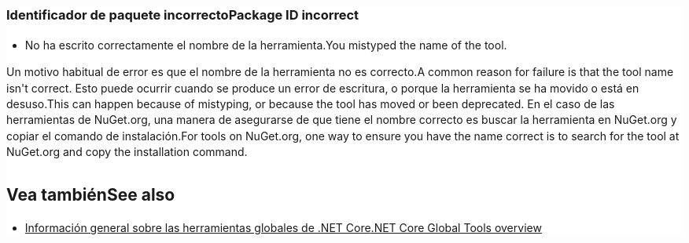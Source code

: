 ### <a name="package-id-incorrect"></a><span data-ttu-id="19110-188">Identificador de paquete incorrecto</span><span class="sxs-lookup"><span data-stu-id="19110-188">Package ID incorrect</span></span>

* <span data-ttu-id="19110-189">No ha escrito correctamente el nombre de la herramienta.</span><span class="sxs-lookup"><span data-stu-id="19110-189">You mistyped the name of the tool.</span></span>

<span data-ttu-id="19110-190">Un motivo habitual de error es que el nombre de la herramienta no es correcto.</span><span class="sxs-lookup"><span data-stu-id="19110-190">A common reason for failure is that the tool name isn't correct.</span></span> <span data-ttu-id="19110-191">Esto puede ocurrir cuando se produce un error de escritura, o porque la herramienta se ha movido o está en desuso.</span><span class="sxs-lookup"><span data-stu-id="19110-191">This can happen because of mistyping, or because the tool has moved or been deprecated.</span></span> <span data-ttu-id="19110-192">En el caso de las herramientas de NuGet.org, una manera de asegurarse de que tiene el nombre correcto es buscar la herramienta en NuGet.org y copiar el comando de instalación.</span><span class="sxs-lookup"><span data-stu-id="19110-192">For tools on NuGet.org, one way to ensure you have the name correct is to search for the tool at NuGet.org and copy the installation command.</span></span>

## <a name="see-also"></a><span data-ttu-id="19110-193">Vea también</span><span class="sxs-lookup"><span data-stu-id="19110-193">See also</span></span>

* [<span data-ttu-id="19110-194">Información general sobre las herramientas globales de .NET Core</span><span class="sxs-lookup"><span data-stu-id="19110-194">.NET Core Global Tools overview</span></span>](global-tools.md)
